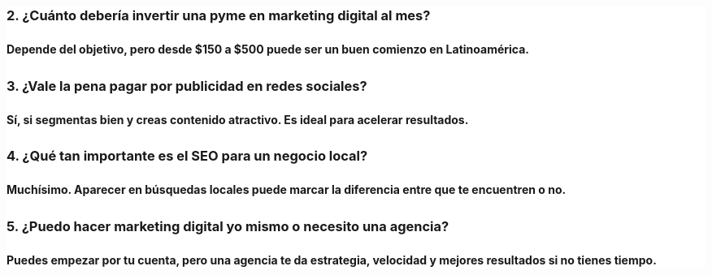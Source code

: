 ### 2. ¿Cuánto debería invertir una pyme en marketing digital al mes?
#### Depende del objetivo, pero desde $150 a $500 puede ser un buen comienzo en Latinoamérica.

### 3. ¿Vale la pena pagar por publicidad en redes sociales?
#### Sí, si segmentas bien y creas contenido atractivo. Es ideal para acelerar resultados.

### 4. ¿Qué tan importante es el SEO para un negocio local?
#### Muchísimo. Aparecer en búsquedas locales puede marcar la diferencia entre que te encuentren o no.

### 5. ¿Puedo hacer marketing digital yo mismo o necesito una agencia?
#### Puedes empezar por tu cuenta, pero una agencia te da estrategia, velocidad y mejores resultados si no tienes tiempo.

